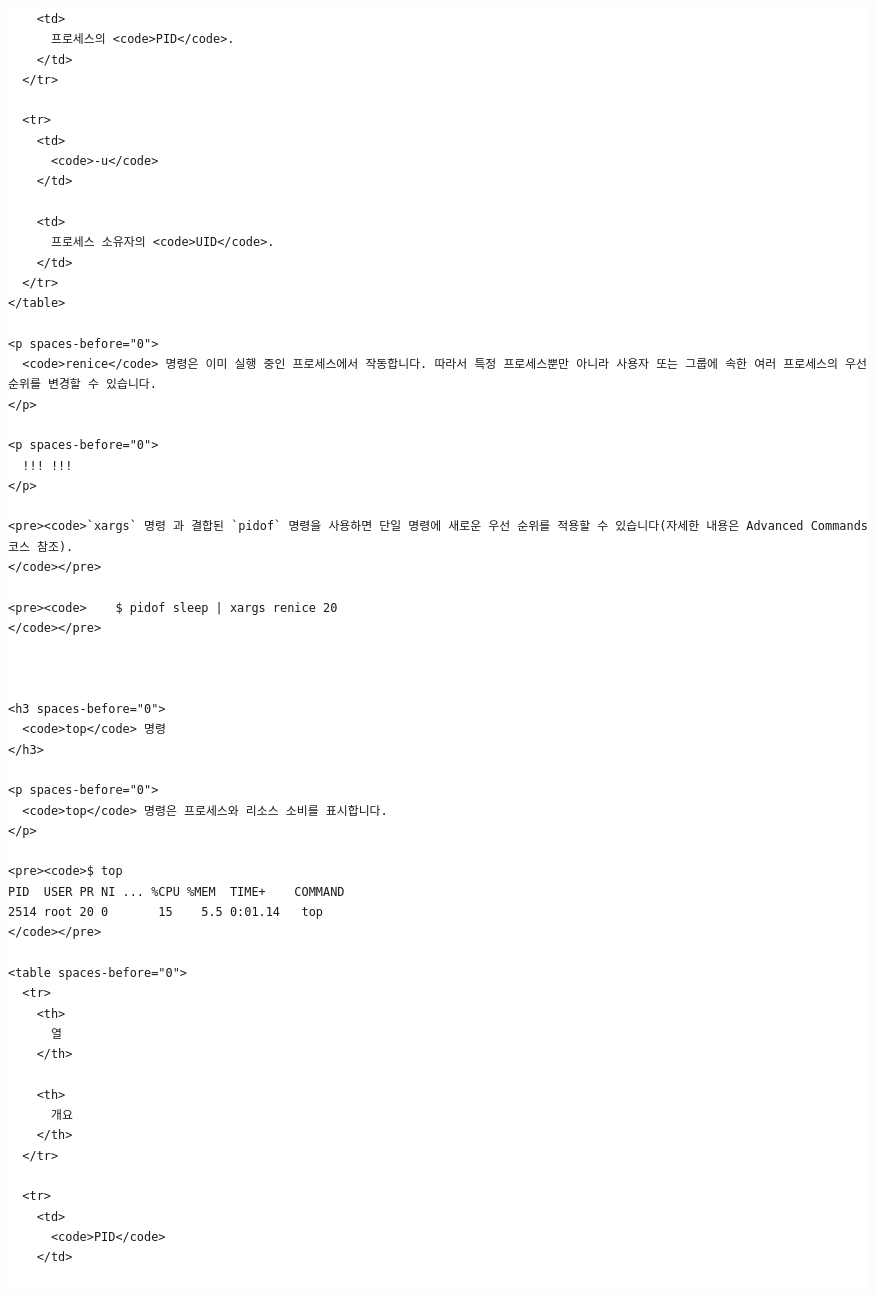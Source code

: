 ```
    <td>
      프로세스의 <code>PID</code>.
    </td>
  </tr>
  
  <tr>
    <td>
      <code>-u</code>
    </td>
    
    <td>
      프로세스 소유자의 <code>UID</code>.
    </td>
  </tr>
</table>

<p spaces-before="0">
  <code>renice</code> 명령은 이미 실행 중인 프로세스에서 작동합니다. 따라서 특정 프로세스뿐만 아니라 사용자 또는 그룹에 속한 여러 프로세스의 우선 순위를 변경할 수 있습니다.
</p>

<p spaces-before="0">
  !!! !!!
</p>

<pre><code>`xargs` 명령 과 결합된 `pidof` 명령을 사용하면 단일 명령에 새로운 우선 순위를 적용할 수 있습니다(자세한 내용은 Advanced Commands 코스 참조).
</code></pre>

<pre><code>    $ pidof sleep | xargs renice 20
</code></pre>



<h3 spaces-before="0">
  <code>top</code> 명령
</h3>

<p spaces-before="0">
  <code>top</code> 명령은 프로세스와 리소스 소비를 표시합니다.
</p>

<pre><code>$ top
PID  USER PR NI ... %CPU %MEM  TIME+    COMMAND
2514 root 20 0       15    5.5 0:01.14   top
</code></pre>

<table spaces-before="0">
  <tr>
    <th>
      열
    </th>
    
    <th>
      개요
    </th>
  </tr>
  
  <tr>
    <td>
      <code>PID</code>
    </td>
    
```